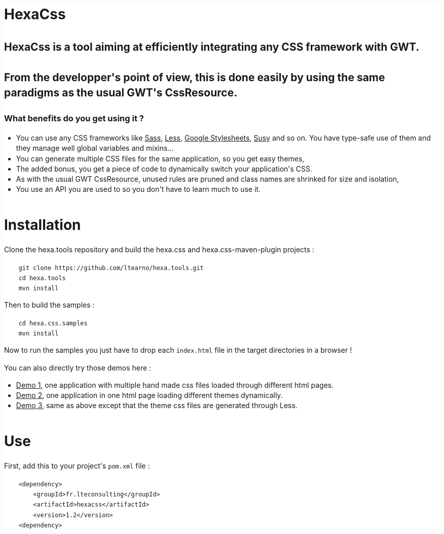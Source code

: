 # HexaCss

## HexaCss is a tool aiming at efficiently integrating any CSS framework with GWT. 

## From the developper's point of view, this is done easily by using the same paradigms as the usual GWT's CssResource.

### What benefits do you get using it ?

- You can use any CSS frameworks like [Sass](http://sass-lang.com/), [Less](http://lesscss.org/), [Google Stylesheets](https://code.google.com/p/closure-stylesheets/), [Susy](http://susy.oddbird.net/) and so on. You have type-safe use of them and they manage well global variables and mixins...
- You can generate multiple CSS files for the same application, so you get easy themes,
- The added bonus, you get a piece of code to dynamically switch your application's CSS.
- As with the usual GWT CssResource, unused rules are pruned and class names are shrinked for size and isolation,
- You use an API you are used to so you don't have to learn much to use it.


# Installation

Clone the hexa.tools repository and build the hexa.css and hexa.css-maven-plugin projects :

		git clone https://github.com/ltearno/hexa.tools.git
		cd hexa.tools
		mvn install

Then to build the samples :

		cd hexa.css.samples
		mvn install

Now to run the samples you just have to drop each `index.html` file in the target directories in a browser !

You can also directly try those demos here :

- [Demo 1](http://www.lteconsulting.fr/hexacss/demo/sample1/index.html), one application with multiple hand made css files loaded through different html pages.
- [Demo 2](http://www.lteconsulting.fr/hexacss/demo/sample2/index.html), one application in one html page loading different themes dynamically.
- [Demo 3](http://www.lteconsulting.fr/hexacss/demo/sample3/index.html), same as above except that the theme css files are generated through Less.


# Use

First, add this to your project's `pom.xml` file :

		<dependency>
			<groupId>fr.lteconsulting</groupId>
			<artifactId>hexacss</artifactId>
			<version>1.2</version>
		<dependency>
